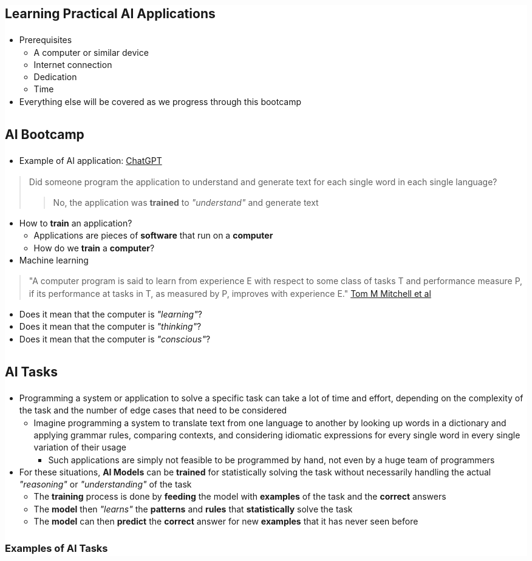 
## Learning Practical AI Applications

- Prerequisites
  - A computer or similar device
  - Internet connection
  - Dedication
  - Time
- Everything else will be covered as we progress through this bootcamp

## AI Bootcamp

- Example of AI application: [ChatGPT](https://chat.openai.com/)

> Did someone program the application to understand and generate text for each single word in each single language?
>
> > No, the application was **trained** to _"understand"_ and generate text

- How to **train** an application?
  - Applications are pieces of **software** that run on a **computer**
  - How do we **train** a **computer**?
- Machine learning

> "A computer program is said to learn from experience E with respect to some class of tasks T and performance measure P, if its performance at tasks in T, as measured by P, improves with experience E." [Tom M Mitchell et al](https://www.cs.cmu.edu/~tom/mlbook.html)

- Does it mean that the computer is _"learning"_?
- Does it mean that the computer is _"thinking"_?
- Does it mean that the computer is _"conscious"_?

## AI Tasks

- Programming a system or application to solve a specific task can take a lot of time and effort, depending on the complexity of the task and the number of edge cases that need to be considered
  - Imagine programming a system to translate text from one language to another by looking up words in a dictionary and applying grammar rules, comparing contexts, and considering idiomatic expressions for every single word in every single variation of their usage
    - Such applications are simply not feasible to be programmed by hand, not even by a huge team of programmers
- For these situations, **AI Models** can be **trained** for statistically solving the task without necessarily handling the actual _"reasoning"_ or _"understanding"_ of the task
  - The **training** process is done by **feeding** the model with **examples** of the task and the **correct** answers
  - The **model** then _"learns"_ the **patterns** and **rules** that **statistically** solve the task
  - The **model** can then **predict** the **correct** answer for new **examples** that it has never seen before

### Examples of AI Tasks
